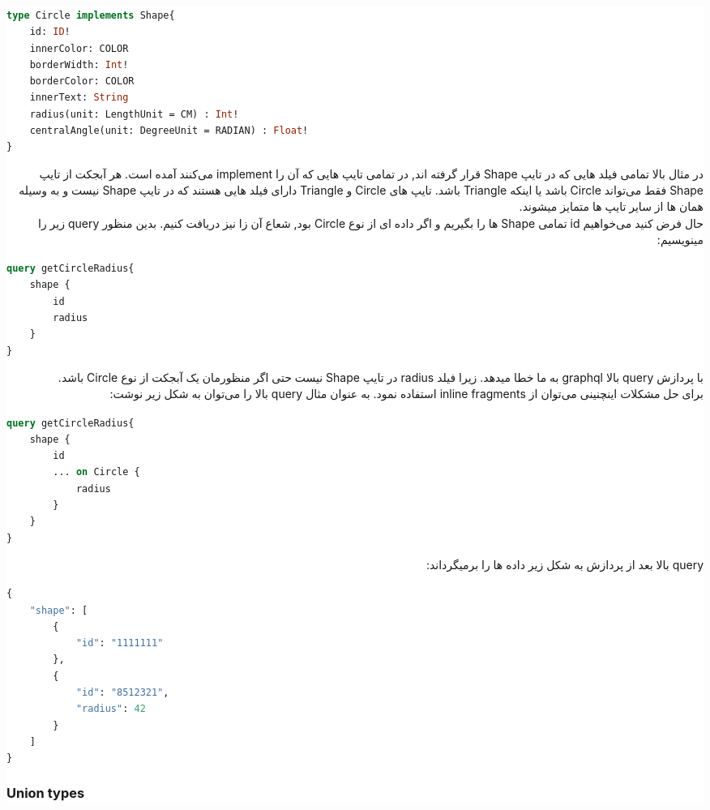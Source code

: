 ```graphql
type Circle implements Shape{
    id: ID!
    innerColor: COLOR
    borderWidth: Int!
    borderColor: COLOR
    innerText: String
    radius(unit: LengthUnit = CM) : Int!
    centralAngle(unit: DegreeUnit = RADIAN) : Float!
}
```
<p dir="rtl" style="position:right;">
در مثال بالا تمامی فیلد هایی که در تایپ Shape قرار گرفته اند, در تمامی تایپ هایی که آن را implement می‌کنند آمده است. هر آبجکت از تایپ Shape فقط می‌تواند Circle باشد یا اینکه Triangle باشد. تایپ های Circle و Triangle دارای فیلد هایی هستند که در تایپ Shape نیست و به وسیله همان ها از سایر تایپ ها متمایز میشوند.<br>
حال فرض کنید می‌خواهیم id تمامی Shape ها را بگیریم و اگر داده ای از نوع Circle بود, شعاع آن زا نیز دریافت کنیم. بدین منظور query زیر را مینویسیم:
</p>

```graphql
query getCircleRadius{
    shape {
        id
        radius
    }
}
```

<p dir="rtl" style="position:right;">
با پردازش query بالا graphql به ما خطا میدهد. زیرا فیلد radius در تایپ Shape نیست حتی اگر منظورمان یک آبجکت از نوع Circle باشد.<br>
برای حل مشکلات اینچنینی می‌توان از inline fragments استفاده نمود. به عنوان مثال query بالا را می‌توان به شکل زیر نوشت:
</p>

```graphql
query getCircleRadius{
    shape {
        id
        ... on Circle {
            radius
        }
    }
}
```
<p dir="rtl" style="position:right;">
query بالا بعد از پردازش به شکل زیر داده ها را برمیگرداند:
</p>

```graphql
{
    "shape": [
        {
            "id": "1111111"
        },
        {
            "id": "8512321",
            "radius": 42
        }
    ]
}
```
### Union types
<p dir="rtl" style="position:right;">